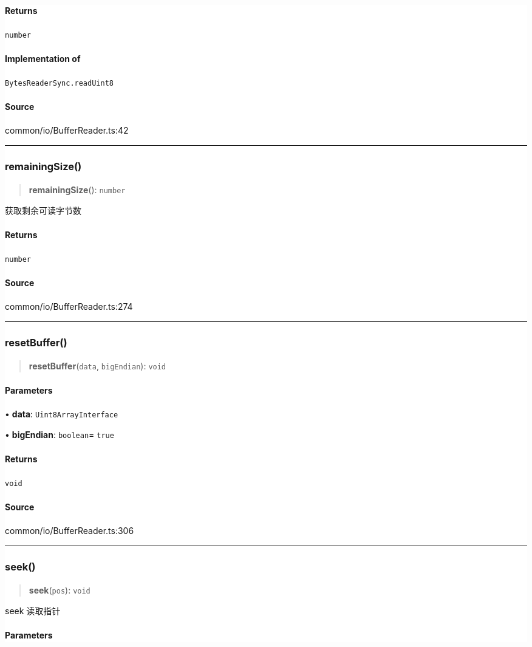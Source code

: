 #### Returns

`number`

#### Implementation of

`BytesReaderSync.readUint8`

#### Source

common/io/BufferReader.ts:42

***

### remainingSize()

> **remainingSize**(): `number`

获取剩余可读字节数

#### Returns

`number`

#### Source

common/io/BufferReader.ts:274

***

### resetBuffer()

> **resetBuffer**(`data`, `bigEndian`): `void`

#### Parameters

• **data**: `Uint8ArrayInterface`

• **bigEndian**: `boolean`= `true`

#### Returns

`void`

#### Source

common/io/BufferReader.ts:306

***

### seek()

> **seek**(`pos`): `void`

seek 读取指针

#### Parameters
